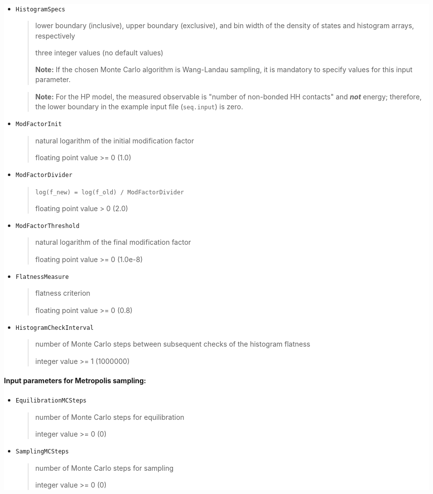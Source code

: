 - `HistogramSpecs`

  > lower boundary (inclusive), upper boundary (exclusive), and bin
    width of the density of states and histogram arrays, respectively
  >
  > three integer values (no default values)
  >
  > **Note:** If the chosen Monte Carlo algorithm is Wang-Landau
    sampling, it is mandatory to specify values for this input
    parameter.

  > **Note:** For the HP model, the measured observable is "number of
    non-bonded HH contacts" and **_not_** energy; therefore, the lower
    boundary in the example input file (`seq.input`) is zero.

- `ModFactorInit`

  > natural logarithm of the initial modification factor
  >
  > floating point value >= 0 (1.0)

- `ModFactorDivider`

  > `log(f_new) = log(f_old) / ModFactorDivider`
  >
  > floating point value > 0 (2.0)

- `ModFactorThreshold`

  > natural logarithm of the final modification factor
  >
  > floating point value >= 0 (1.0e-8)

- `FlatnessMeasure`

  > flatness criterion
  >
  > floating point value >= 0 (0.8)

- `HistogramCheckInterval`

  > number of Monte Carlo steps between subsequent checks of the
    histogram flatness
  >
  > integer value >= 1 (1000000)

#### Input parameters for Metropolis sampling:

- `EquilibrationMCSteps`

  > number of Monte Carlo steps for equilibration
  >
  > integer value >= 0 (0)

- `SamplingMCSteps`

  > number of Monte Carlo steps for sampling
  >
  > integer value >= 0 (0)
